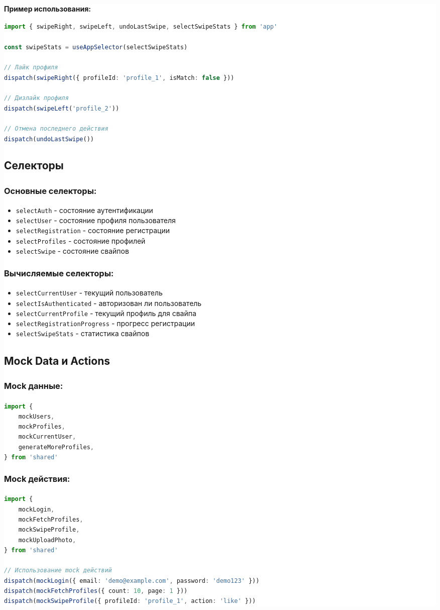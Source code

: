 **Пример использования:**

```typescript
import { swipeRight, swipeLeft, undoLastSwipe, selectSwipeStats } from 'app'

const swipeStats = useAppSelector(selectSwipeStats)

// Лайк профиля
dispatch(swipeRight({ profileId: 'profile_1', isMatch: false }))

// Дизлайк профиля
dispatch(swipeLeft('profile_2'))

// Отмена последнего действия
dispatch(undoLastSwipe())
```

## Селекторы

### Основные селекторы:

- `selectAuth` - состояние аутентификации
- `selectUser` - состояние профиля пользователя
- `selectRegistration` - состояние регистрации
- `selectProfiles` - состояние профилей
- `selectSwipe` - состояние свайпов

### Вычисляемые селекторы:

- `selectCurrentUser` - текущий пользователь
- `selectIsAuthenticated` - авторизован ли пользователь
- `selectCurrentProfile` - текущий профиль для свайпа
- `selectRegistrationProgress` - прогресс регистрации
- `selectSwipeStats` - статистика свайпов

## Mock Data и Actions

### Mock данные:

```typescript
import {
	mockUsers,
	mockProfiles,
	mockCurrentUser,
	generateMoreProfiles,
} from 'shared'
```

### Mock действия:

```typescript
import {
	mockLogin,
	mockFetchProfiles,
	mockSwipeProfile,
	mockUploadPhoto,
} from 'shared'

// Использование mock действий
dispatch(mockLogin({ email: 'demo@example.com', password: 'demo123' }))
dispatch(mockFetchProfiles({ count: 10, page: 1 }))
dispatch(mockSwipeProfile({ profileId: 'profile_1', action: 'like' }))
```
